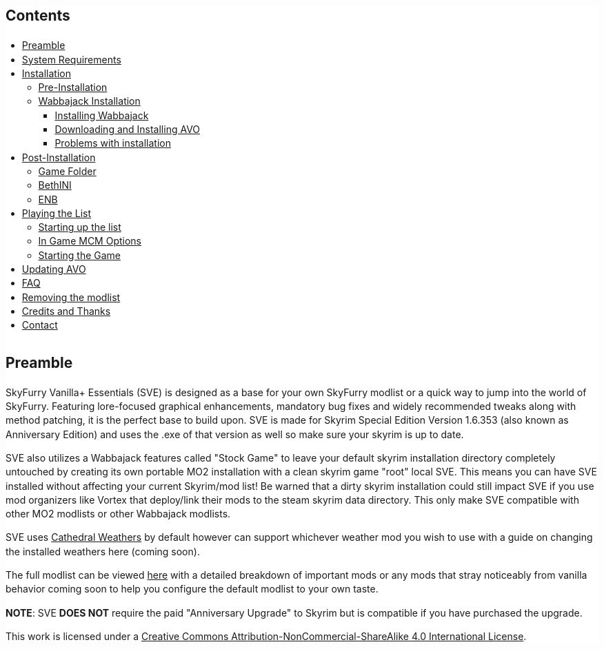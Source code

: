 ## Contents
  - [Preamble](#preamble)
  - [System Requirements](#system-requirements)
  - [Installation](#installation)
    - [Pre-Installation](#pre-installation)
    - [Wabbajack Installation](#wabbajack-installation)
      - [Installing Wabbajack](#installing-wabbajack)
      - [Downloading and Installing AVO](#downloading-and-installing-AVO)
      - [Problems with installation](#problems-with-installation)
  - [Post-Installation](#post-installation)
    - [Game Folder](#game-folder)
    - [BethINI](#bethini)
    - [ENB](#enb)
  - [Playing the List](#playing-the-list)
    - [Starting up the list](#starting-up-the-list)
    - [In Game MCM Options](#in-game-mcm-options)
    - [Starting the Game](#starting-the-game)
  - [Updating AVO](#updating-the-modlist)
  - [FAQ](#faq)
   - [Removing the modlist](#removing-the-modlist)
  - [Credits and Thanks](#credits-and-thanks)
  - [Contact](#contact)

## Preamble

SkyFurry Vanilla+ Essentials (SVE) is designed as a base for your own SkyFurry modlist or a quick way to jump into the world of SkyFurry. Featuring lore-focused graphical enhancements, mandatory bug fixes and widely recommended tweaks along with method patching, it is the perfect base to build upon. SVE is made for Skyrim Special Edition Version 1.6.353 (also known as Anniversary Edition) and uses the .exe of that version as well so make sure your skyrim is up to date.

SVE also utilizes a Wabbajack features called "Stock Game" to leave your default skyrim installation directory completely untouched by creating its own portable MO2 installation with a clean skyrim game "root" local SVE. This means you can have SVE installed without affecting your current Skyrim/mod list! Be warned that a dirty skyrim installation could still impact SVE if you use mod organizers like Vortex that deploy/link their mods to the steam skyrim data directory. This only make SVE compatible with other MO2 modlists or other Wabbajack modlists.

SVE uses [Cathedral Weathers](https://www.nexusmods.com/skyrimspecialedition/mods/24791) by default however can support whichever weather mod you wish to use with a guide on changing the installed weathers here (coming soon).

The full modlist can be viewed [here](https://loadorderlibrary.com/lists/) with a detailed breakdown of important mods or any mods that stray noticeably from vanilla behavior coming soon to help you configure the default modlist to your own taste.

**NOTE**: SVE **DOES NOT** require the paid "Anniversary Upgrade" to Skyrim but is compatible if you have purchased the upgrade.

This work is licensed under a [Creative Commons Attribution-NonCommercial-ShareAlike 4.0 International License][cc-by-nc-sa].


[cc-by-nc-sa]: http://creativecommons.org/licenses/by-nc-sa/4.0/
[cc-by-nc-sa-image]: https://licensebuttons.net/l/by-nc-sa/4.0/88x31.png
[cc-by-nc-sa-shield]: https://img.shields.io/badge/License-CC%20BY--NC--SA%204.0-lightgrey.svg